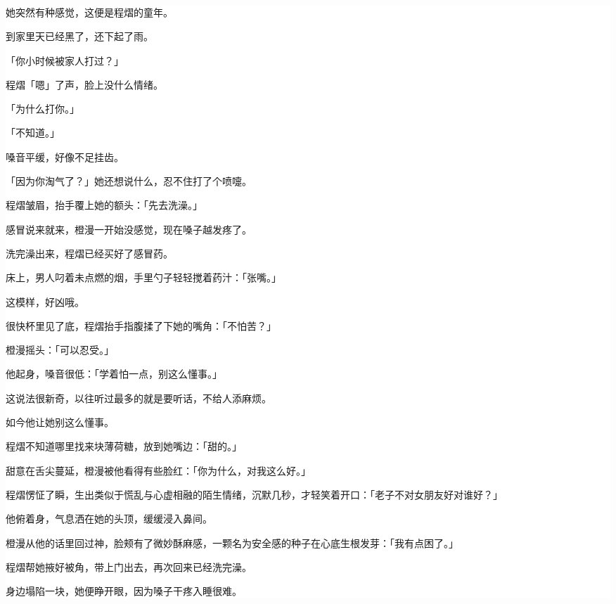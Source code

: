 她突然有种感觉，这便是程熠的童年。


到家里天已经黑了，还下起了雨。


「你小时候被家人打过？」


程熠「嗯」了声，脸上没什么情绪。


「为什么打你。」


「不知道。」


嗓音平缓，好像不足挂齿。


「因为你淘气了？」她还想说什么，忍不住打了个喷嚏。


程熠皱眉，抬手覆上她的额头：「先去洗澡。」


感冒说来就来，橙漫一开始没感觉，现在嗓子越发疼了。


洗完澡出来，程熠已经买好了感冒药。


床上，男人叼着未点燃的烟，手里勺子轻轻搅着药汁：「张嘴。」


这模样，好凶哦。


很快杯里见了底，程熠抬手指腹揉了下她的嘴角：「不怕苦？」


橙漫摇头：「可以忍受。」


他起身，嗓音很低：「学着怕一点，别这么懂事。」


这说法很新奇，以往听过最多的就是要听话，不给人添麻烦。


如今他让她别这么懂事。


程熠不知道哪里找来块薄荷糖，放到她嘴边：「甜的。」


甜意在舌尖蔓延，橙漫被他看得有些脸红：「你为什么，对我这么好。」


程熠愣怔了瞬，生出类似于慌乱与心虚相融的陌生情绪，沉默几秒，才轻笑着开口：「老子不对女朋友好对谁好？」


他俯着身，气息洒在她的头顶，缓缓浸入鼻间。


橙漫从他的话里回过神，脸颊有了微妙酥麻感，一颗名为安全感的种子在心底生根发芽：「我有点困了。」


程熠帮她掖好被角，带上门出去，再次回来已经洗完澡。


身边塌陷一块，她便睁开眼，因为嗓子干疼入睡很难。
